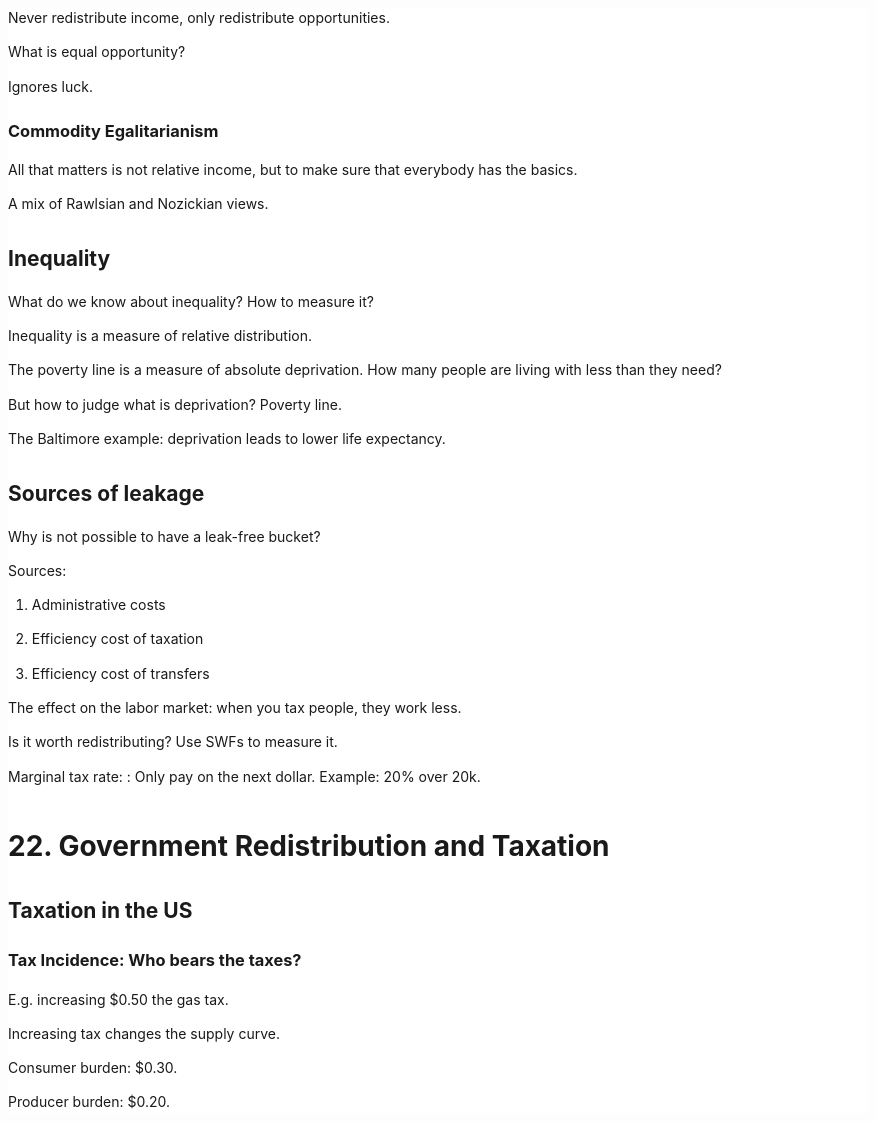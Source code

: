 Never redistribute income, only redistribute opportunities.

What is equal opportunity?

Ignores luck.

### Commodity Egalitarianism

All that matters is not relative income, but to make sure that everybody has the basics.

A mix of Rawlsian and Nozickian views.

## Inequality

What do we know about inequality? How to measure it?

Inequality is a measure of relative distribution.

The poverty line is a measure of absolute deprivation. How many people are living with less than they need?

But how to judge what is deprivation? Poverty line.

The Baltimore example: deprivation leads to lower life expectancy.

## Sources of leakage

Why is not possible to have a leak-free bucket?

Sources:

1. Administrative costs

2. Efficiency cost of taxation

3. Efficiency cost of transfers 

The effect on the labor market: when you tax people, they work less.

Is it worth redistributing? Use SWFs to measure it.

Marginal tax rate:
: Only pay on the next dollar. Example: 20% over 20k.

# 22. Government Redistribution and Taxation

## Taxation in the US

### Tax Incidence: Who bears the taxes?

E.g. increasing $\$ 0.50$ the gas tax.

Increasing tax changes the supply curve.

Consumer burden: $\$ 0.30$.

Producer burden: $\$ 0.20$.
